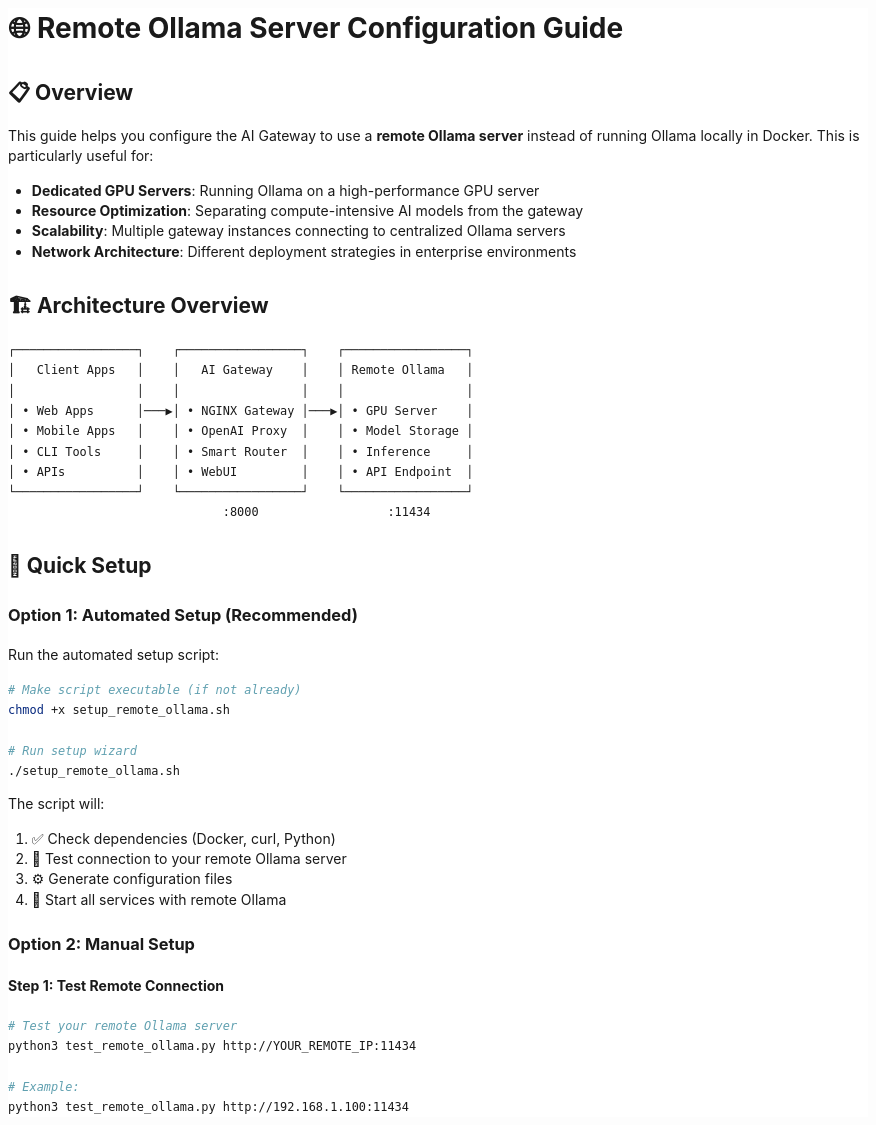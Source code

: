 # 🌐 Remote Ollama Server Configuration Guide

## 📋 Overview

This guide helps you configure the AI Gateway to use a **remote Ollama server** instead of running Ollama locally in Docker. This is particularly useful for:

- **Dedicated GPU Servers**: Running Ollama on a high-performance GPU server
- **Resource Optimization**: Separating compute-intensive AI models from the gateway
- **Scalability**: Multiple gateway instances connecting to centralized Ollama servers
- **Network Architecture**: Different deployment strategies in enterprise environments

## 🏗️ Architecture Overview

```
┌─────────────────┐    ┌─────────────────┐    ┌─────────────────┐
│   Client Apps   │    │   AI Gateway    │    │ Remote Ollama   │
│                 │    │                 │    │                 │
│ • Web Apps      │───▶│ • NGINX Gateway │───▶│ • GPU Server    │
│ • Mobile Apps   │    │ • OpenAI Proxy  │    │ • Model Storage │
│ • CLI Tools     │    │ • Smart Router  │    │ • Inference     │
│ • APIs          │    │ • WebUI         │    │ • API Endpoint  │
└─────────────────┘    └─────────────────┘    └─────────────────┘
                              :8000                  :11434
```

## 🚀 Quick Setup

### Option 1: Automated Setup (Recommended)

Run the automated setup script:

```bash
# Make script executable (if not already)
chmod +x setup_remote_ollama.sh

# Run setup wizard
./setup_remote_ollama.sh
```

The script will:
1. ✅ Check dependencies (Docker, curl, Python)
2. 🔗 Test connection to your remote Ollama server
3. ⚙️ Generate configuration files
4. 🚀 Start all services with remote Ollama

### Option 2: Manual Setup

#### Step 1: Test Remote Connection

```bash
# Test your remote Ollama server
python3 test_remote_ollama.py http://YOUR_REMOTE_IP:11434

# Example:
python3 test_remote_ollama.py http://192.168.1.100:11434
```
